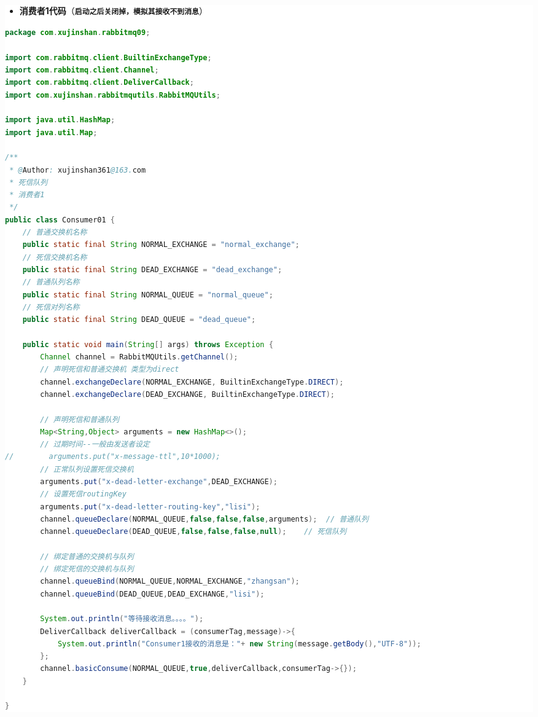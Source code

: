 - **消费者1代码**（**`启动之后关闭掉，模拟其接收不到消息`**）

```java
package com.xujinshan.rabbitmq09;

import com.rabbitmq.client.BuiltinExchangeType;
import com.rabbitmq.client.Channel;
import com.rabbitmq.client.DeliverCallback;
import com.xujinshan.rabbitmqutils.RabbitMQUtils;

import java.util.HashMap;
import java.util.Map;

/**
 * @Author: xujinshan361@163.com
 * 死信队列
 * 消费者1
 */
public class Consumer01 {
    // 普通交换机名称
    public static final String NORMAL_EXCHANGE = "normal_exchange";
    // 死信交换机名称
    public static final String DEAD_EXCHANGE = "dead_exchange";
    // 普通队列名称
    public static final String NORMAL_QUEUE = "normal_queue";
    // 死信对列名称
    public static final String DEAD_QUEUE = "dead_queue";

    public static void main(String[] args) throws Exception {
        Channel channel = RabbitMQUtils.getChannel();
        // 声明死信和普通交换机 类型为direct
        channel.exchangeDeclare(NORMAL_EXCHANGE, BuiltinExchangeType.DIRECT);
        channel.exchangeDeclare(DEAD_EXCHANGE, BuiltinExchangeType.DIRECT);

        // 声明死信和普通队列
        Map<String,Object> arguments = new HashMap<>();
        // 过期时间--一般由发送者设定
//        arguments.put("x-message-ttl",10*1000);
        // 正常队列设置死信交换机
        arguments.put("x-dead-letter-exchange",DEAD_EXCHANGE);
        // 设置死信routingKey
        arguments.put("x-dead-letter-routing-key","lisi");
        channel.queueDeclare(NORMAL_QUEUE,false,false,false,arguments);  // 普通队列
        channel.queueDeclare(DEAD_QUEUE,false,false,false,null);    // 死信队列

        // 绑定普通的交换机与队列
        // 绑定死信的交换机与队列
        channel.queueBind(NORMAL_QUEUE,NORMAL_EXCHANGE,"zhangsan");
        channel.queueBind(DEAD_QUEUE,DEAD_EXCHANGE,"lisi");

        System.out.println("等待接收消息。。。。");
        DeliverCallback deliverCallback = (consumerTag,message)->{
            System.out.println("Consumer1接收的消息是："+ new String(message.getBody(),"UTF-8"));
        };
        channel.basicConsume(NORMAL_QUEUE,true,deliverCallback,consumerTag->{});
    }

}
```
